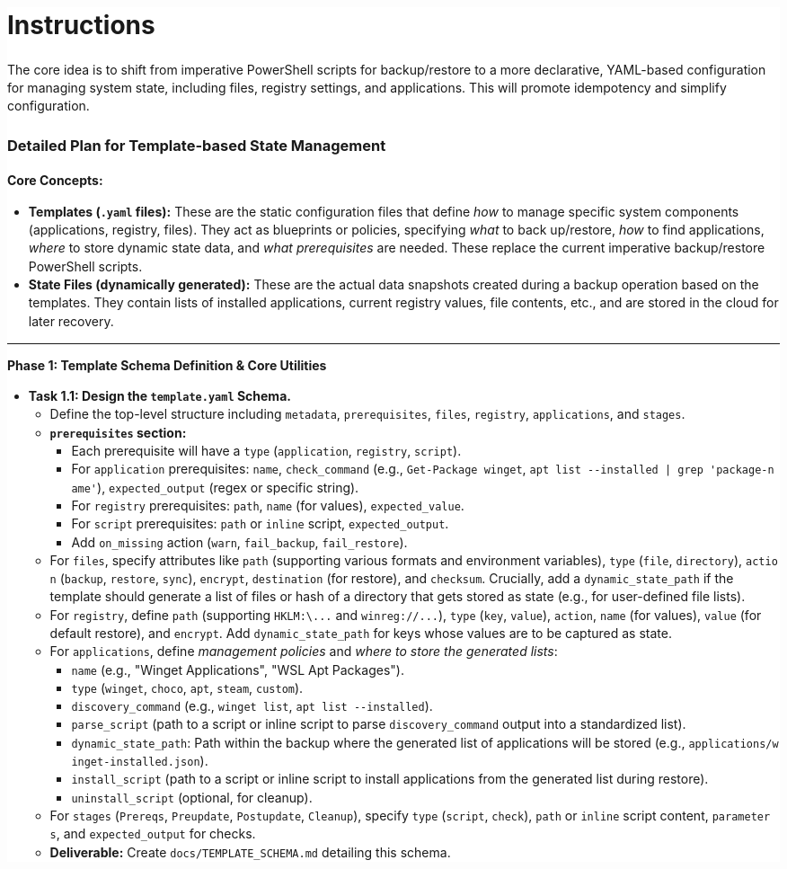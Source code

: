 # Instructions

The core idea is to shift from imperative PowerShell scripts for backup/restore to a more declarative, YAML-based configuration for managing system state, including files, registry settings, and applications. This will promote idempotency and simplify configuration.

### Detailed Plan for Template-based State Management

**Core Concepts:**

*   **Templates (`.yaml` files):** These are the static configuration files that define *how* to manage specific system components (applications, registry, files). They act as blueprints or policies, specifying *what* to back up/restore, *how* to find applications, *where* to store dynamic state data, and *what prerequisites* are needed. These replace the current imperative backup/restore PowerShell scripts.
*   **State Files (dynamically generated):** These are the actual data snapshots created during a backup operation based on the templates. They contain lists of installed applications, current registry values, file contents, etc., and are stored in the cloud for later recovery.

---

**Phase 1: Template Schema Definition & Core Utilities**

*   **Task 1.1: Design the `template.yaml` Schema.**
    *   Define the top-level structure including `metadata`, `prerequisites`, `files`, `registry`, `applications`, and `stages`.
    *   **`prerequisites` section:**
        *   Each prerequisite will have a `type` (`application`, `registry`, `script`).
        *   For `application` prerequisites: `name`, `check_command` (e.g., `Get-Package winget`, `apt list --installed | grep 'package-name'`), `expected_output` (regex or specific string).
        *   For `registry` prerequisites: `path`, `name` (for values), `expected_value`.
        *   For `script` prerequisites: `path` or `inline` script, `expected_output`.
        *   Add `on_missing` action (`warn`, `fail_backup`, `fail_restore`).
    *   For `files`, specify attributes like `path` (supporting various formats and environment variables), `type` (`file`, `directory`), `action` (`backup`, `restore`, `sync`), `encrypt`, `destination` (for restore), and `checksum`. Crucially, add a `dynamic_state_path` if the template should generate a list of files or hash of a directory that gets stored as state (e.g., for user-defined file lists).
    *   For `registry`, define `path` (supporting `HKLM:\...` and `winreg://...`), `type` (`key`, `value`), `action`, `name` (for values), `value` (for default restore), and `encrypt`. Add `dynamic_state_path` for keys whose values are to be captured as state.
    *   For `applications`, define *management policies* and *where to store the generated lists*:
        *   `name` (e.g., "Winget Applications", "WSL Apt Packages").
        *   `type` (`winget`, `choco`, `apt`, `steam`, `custom`).
        *   `discovery_command` (e.g., `winget list`, `apt list --installed`).
        *   `parse_script` (path to a script or inline script to parse `discovery_command` output into a standardized list).
        *   `dynamic_state_path`: Path within the backup where the generated list of applications will be stored (e.g., `applications/winget-installed.json`).
        *   `install_script` (path to a script or inline script to install applications from the generated list during restore).
        *   `uninstall_script` (optional, for cleanup).
    *   For `stages` (`Prereqs`, `Preupdate`, `Postupdate`, `Cleanup`), specify `type` (`script`, `check`), `path` or `inline` script content, `parameters`, and `expected_output` for checks.
    *   **Deliverable:** Create `docs/TEMPLATE_SCHEMA.md` detailing this schema.
